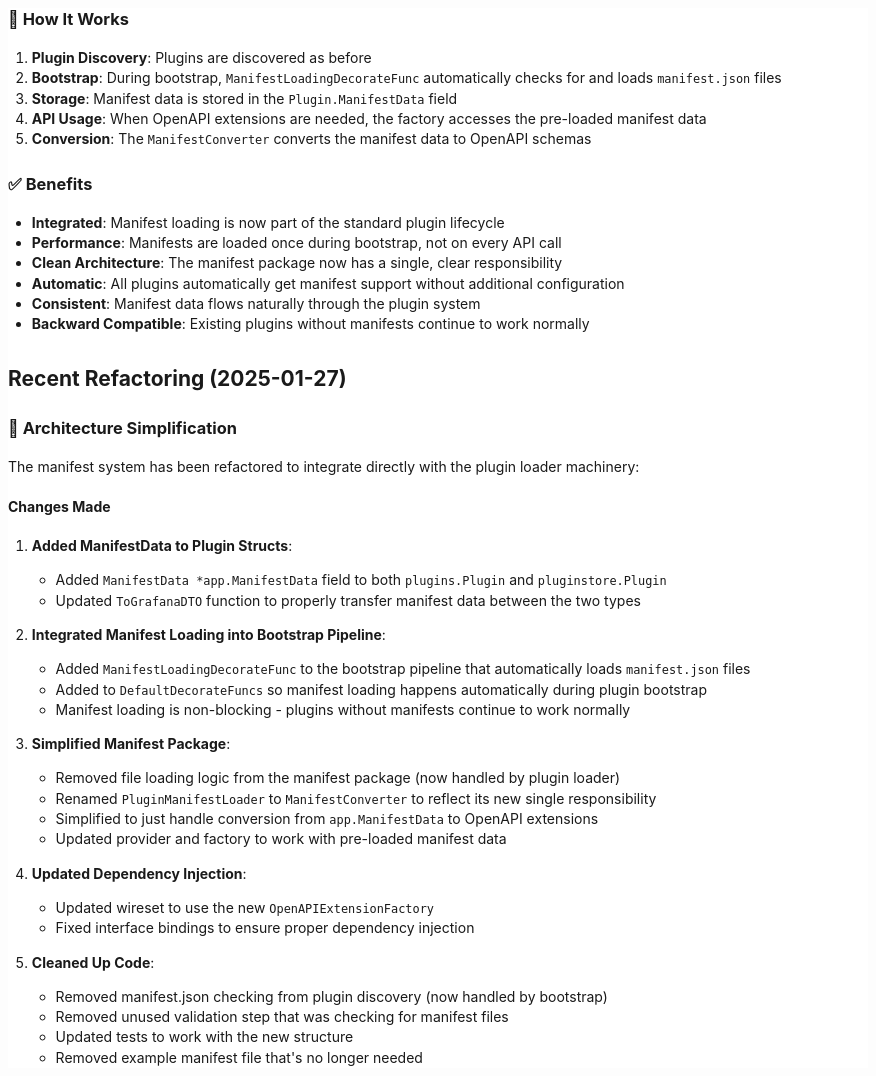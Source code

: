 ### 🔄 **How It Works**

1. **Plugin Discovery**: Plugins are discovered as before
2. **Bootstrap**: During bootstrap, `ManifestLoadingDecorateFunc` automatically checks for and loads `manifest.json` files
3. **Storage**: Manifest data is stored in the `Plugin.ManifestData` field
4. **API Usage**: When OpenAPI extensions are needed, the factory accesses the pre-loaded manifest data
5. **Conversion**: The `ManifestConverter` converts the manifest data to OpenAPI schemas

### ✅ **Benefits**

- **Integrated**: Manifest loading is now part of the standard plugin lifecycle
- **Performance**: Manifests are loaded once during bootstrap, not on every API call
- **Clean Architecture**: The manifest package now has a single, clear responsibility
- **Automatic**: All plugins automatically get manifest support without additional configuration
- **Consistent**: Manifest data flows naturally through the plugin system
- **Backward Compatible**: Existing plugins without manifests continue to work normally

## Recent Refactoring (2025-01-27)

### 🔧 **Architecture Simplification**

The manifest system has been refactored to integrate directly with the plugin loader machinery:

#### **Changes Made**

1. **Added ManifestData to Plugin Structs**:
   - Added `ManifestData *app.ManifestData` field to both `plugins.Plugin` and `pluginstore.Plugin`
   - Updated `ToGrafanaDTO` function to properly transfer manifest data between the two types

2. **Integrated Manifest Loading into Bootstrap Pipeline**:
   - Added `ManifestLoadingDecorateFunc` to the bootstrap pipeline that automatically loads `manifest.json` files
   - Added to `DefaultDecorateFuncs` so manifest loading happens automatically during plugin bootstrap
   - Manifest loading is non-blocking - plugins without manifests continue to work normally

3. **Simplified Manifest Package**:
   - Removed file loading logic from the manifest package (now handled by plugin loader)
   - Renamed `PluginManifestLoader` to `ManifestConverter` to reflect its new single responsibility
   - Simplified to just handle conversion from `app.ManifestData` to OpenAPI extensions
   - Updated provider and factory to work with pre-loaded manifest data

4. **Updated Dependency Injection**:
   - Updated wireset to use the new `OpenAPIExtensionFactory`
   - Fixed interface bindings to ensure proper dependency injection

5. **Cleaned Up Code**:
   - Removed manifest.json checking from plugin discovery (now handled by bootstrap)
   - Removed unused validation step that was checking for manifest files
   - Updated tests to work with the new structure
   - Removed example manifest file that's no longer needed
